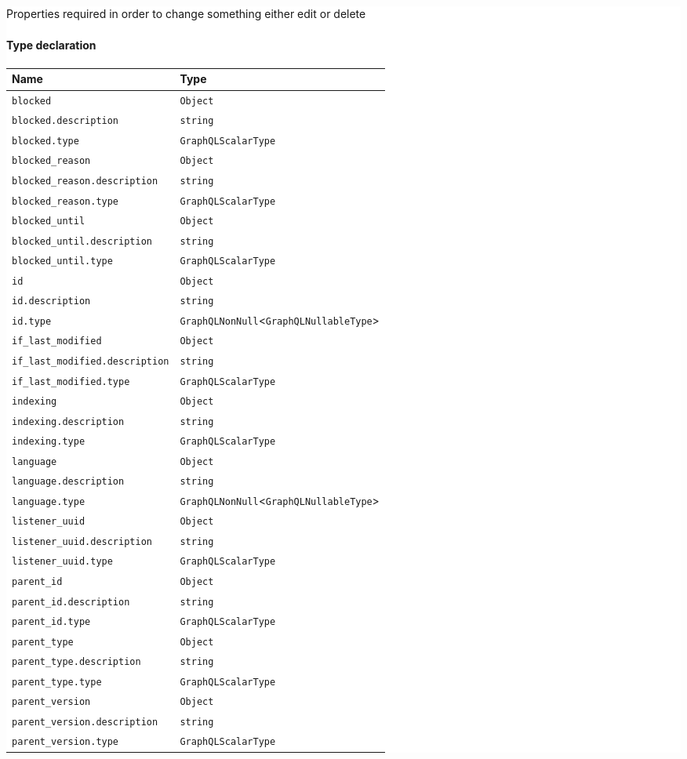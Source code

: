 Properties required in order to change something
either edit or delete

#### Type declaration

| Name | Type |
| :------ | :------ |
| `blocked` | `Object` |
| `blocked.description` | `string` |
| `blocked.type` | `GraphQLScalarType` |
| `blocked_reason` | `Object` |
| `blocked_reason.description` | `string` |
| `blocked_reason.type` | `GraphQLScalarType` |
| `blocked_until` | `Object` |
| `blocked_until.description` | `string` |
| `blocked_until.type` | `GraphQLScalarType` |
| `id` | `Object` |
| `id.description` | `string` |
| `id.type` | `GraphQLNonNull`<`GraphQLNullableType`\> |
| `if_last_modified` | `Object` |
| `if_last_modified.description` | `string` |
| `if_last_modified.type` | `GraphQLScalarType` |
| `indexing` | `Object` |
| `indexing.description` | `string` |
| `indexing.type` | `GraphQLScalarType` |
| `language` | `Object` |
| `language.description` | `string` |
| `language.type` | `GraphQLNonNull`<`GraphQLNullableType`\> |
| `listener_uuid` | `Object` |
| `listener_uuid.description` | `string` |
| `listener_uuid.type` | `GraphQLScalarType` |
| `parent_id` | `Object` |
| `parent_id.description` | `string` |
| `parent_id.type` | `GraphQLScalarType` |
| `parent_type` | `Object` |
| `parent_type.description` | `string` |
| `parent_type.type` | `GraphQLScalarType` |
| `parent_version` | `Object` |
| `parent_version.description` | `string` |
| `parent_version.type` | `GraphQLScalarType` |